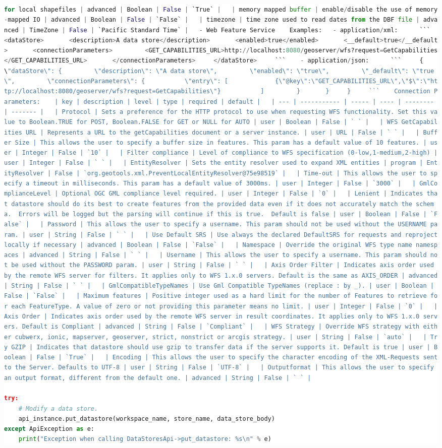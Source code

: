 ```python
for local shapefiles | advanced | Boolean | False | `True` |   | memory mapped buffer | enable/disable the use of memory-mapped IO | advanced | Boolean | False | `False` |   | timezone | time zone used to read dates from the DBF file | advanced | TimeZone | False | `Pacific Standard Time` |   - Web Feature Service    Examples:   - application/xml:      ```     <dataStore>       <description>A data store</description>       <enabled>true</enabled>       <__default>true</__default>       <connectionParameters>         <GET_CAPABILITIES_URL>http://localhost:8080/geoserver/wfs?request=GetCapabilities</GET_CAPABILITIES_URL>       </connectionParameters>     </dataStore>     ```    - application/json:      ```     {       \"dataStore\": {         \"description\": \"A data store\",         \"enabled\": \"true\",         \"_default\": \"true\",         \"connectionParameters\": {           \"entry\": [             {\"@key\":\"GET_CAPABILITIES_URL\",\"$\":\"http://localhost:8080/geoserver/wfs?request=GetCapabilities\"}           ]         }       }     }     ```    Connection Parameters:    | key | description | level | type | required | default |   | --- | ----------- | ----- | ---- | -------- | ------- |   | Protocol | Sets a preference for the HTTP protocol to use when requesting WFS functionality. Set this value to Boolean.TRUE for POST, Boolean.FALSE for GET or NULL for AUTO | user | Boolean | False | ` ` |   | WFS GetCapabilities URL | Represents a URL to the getCapabilities document or a server instance. | user | URL | False | ` ` |   | Buffer Size | This allows the user to specify a buffer size in features. This param has a default value of 10 features. | user | Integer | False | `10` |   | Filter compliance | Level of compliance to WFS specification (0-low,1-medium,2-high) | user | Integer | False | ` ` |   | EntityResolver | Sets the entity resolver used to expand XML entities | program | EntityResolver | False | `org.geotools.xml.PreventLocalEntityResolver@75e98519` |   | Time-out | This allows the user to specify a timeout in milliseconds. This param has a default value of 3000ms. | user | Integer | False | `3000` |   | GmlComplianceLevel | Optional OGC GML compliance level required. | user | Integer | False | `0` |   | Lenient | Indicates that datastore should do its best to create features from the provided data even if it does not accurately match the schema.  Errors will be logged but the parsing will continue if this is true.  Default is false | user | Boolean | False | `False` |   | Password | This allows the user to specify a username. This param should not be used without the USERNAME param. | user | String | False | ` ` |   | Use Default SRS | Use always the declared DefaultSRS for requests and reproject locally if necessary | advanced | Boolean | False | `False` |   | Namespace | Override the original WFS type name namespaces | advanced | String | False | ` ` |   | Username | This allows the user to specify a username. This param should not be used without the PASSWORD param. | user | String | False | ` ` |   | Axis Order Filter | Indicates axis order used by the remote WFS server for filters. It applies only to WFS 1.x.0 servers. Default is the same as AXIS_ORDER | advanced | String | False | ` ` |   | GmlCompatibleTypeNames | Use Gml Compatible TypeNames (replace : by _). | user | Boolean | False | `False` |   | Maximum features | Positive integer used as a hard limit for the number of Features to retrieve for each FeatureType. A value of zero or not providing this parameter means no limit. | user | Integer | False | `0` |   | Axis Order | Indicates axis order used by the remote WFS server in result coordinates. It applies only to WFS 1.x.0 servers. Default is Compliant | advanced | String | False | `Compliant` |   | WFS Strategy | Override WFS strategy with either cubwerx, ionic, mapserver, geoserver, strict, nonstrict or arcgis strategy. | user | String | False | `auto` |   | Try GZIP | Indicates that datastore should use gzip to transfer data if the server supports it. Default is true | user | Boolean | False | `True` |   | Encoding | This allows the user to specify the character encoding of the XML-Requests sent to the Server. Defaults to UTF-8 | user | String | False | `UTF-8` |   | Outputformat | This allows the user to specify an output format, different from the default one. | advanced | String | False | ` ` | 

try:
    # Modify a data store.
    api_instance.put_datastore(workspace_name, store_name, data_store_body)
except ApiException as e:
    print("Exception when calling DataStoresApi->put_datastore: %s\n" % e)
```
